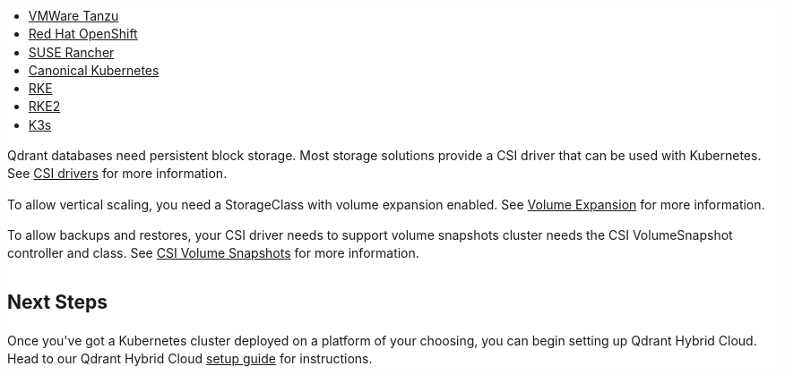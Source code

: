 - [VMWare Tanzu](https://tanzu.vmware.com/kubernetes-grid)
- [Red Hat OpenShift](https://www.openshift.com/)
- [SUSE Rancher](https://www.rancher.com/)
- [Canonical Kubernetes](https://ubuntu.com/kubernetes)
- [RKE](https://rancher.com/docs/rke/latest/en/)
- [RKE2](https://docs.rke2.io/)
- [K3s](https://k3s.io/)

Qdrant databases need persistent block storage. Most storage solutions provide a CSI driver that can be used with Kubernetes. See [CSI drivers](https://kubernetes-csi.github.io/docs/drivers.html) for more information.

To allow vertical scaling, you need a StorageClass with volume expansion enabled. See [Volume Expansion](https://kubernetes.io/docs/concepts/storage/storage-classes/#allow-volume-expansion) for more information.

To allow backups and restores, your CSI driver needs to support volume snapshots cluster needs the CSI VolumeSnapshot controller and class. See [CSI Volume Snapshots](https://kubernetes-csi.github.io/docs/snapshot-controller.html) for more information.

## Next Steps

Once you've got a Kubernetes cluster deployed on a platform of your choosing, you can begin setting up Qdrant Hybrid Cloud. Head to our Qdrant Hybrid Cloud [setup guide](/documentation/hybrid-cloud/hybrid-cloud-setup/) for instructions.
